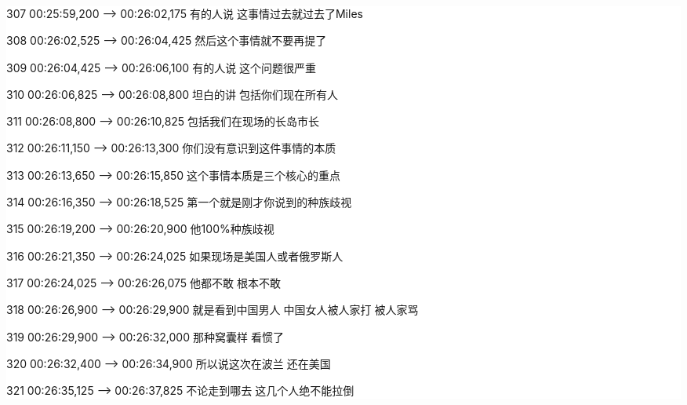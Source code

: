 307
00:25:59,200 –&gt; 00:26:02,175
有的人说 这事情过去就过去了Miles
 
308
00:26:02,525 –&gt; 00:26:04,425
然后这个事情就不要再提了
 
309
00:26:04,425 –&gt; 00:26:06,100
有的人说 这个问题很严重
 
310
00:26:06,825 –&gt; 00:26:08,800
坦白的讲 包括你们现在所有人
 
311
00:26:08,800 –&gt; 00:26:10,825
包括我们在现场的长岛市长
 
312
00:26:11,150 –&gt; 00:26:13,300
你们没有意识到这件事情的本质
 
313
00:26:13,650 –&gt; 00:26:15,850
这个事情本质是三个核心的重点
 
314
00:26:16,350 –&gt; 00:26:18,525
第一个就是刚才你说到的种族歧视
 
315
00:26:19,200 –&gt; 00:26:20,900
他100%种族歧视
 
316
00:26:21,350 –&gt; 00:26:24,025
如果现场是美国人或者俄罗斯人
 
317
00:26:24,025 –&gt; 00:26:26,075
他都不敢 根本不敢
 
318
00:26:26,900 –&gt; 00:26:29,900
就是看到中国男人 中国女人被人家打 被人家骂
 
319
00:26:29,900 –&gt; 00:26:32,000
那种窝囊样 看惯了
 
320
00:26:32,400 –&gt; 00:26:34,900
所以说这次在波兰 还在美国
 
321
00:26:35,125 –&gt; 00:26:37,825
不论走到哪去 这几个人绝不能拉倒
 